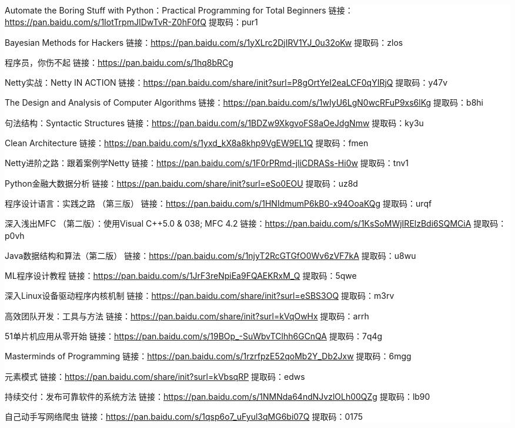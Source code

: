 Automate the Boring Stuff with Python：Practical Programming for Total Beginners
链接：https://pan.baidu.com/s/1IotTrpmJIDwTvR-Z0hF0fQ 提取码：pur1

Bayesian Methods for Hackers
链接：https://pan.baidu.com/s/1yXLrc2DjIRV1YJ_0u32oKw 提取码：zlos

程序员，你伤不起
链接：https://pan.baidu.com/s/1hq8bRCg

Netty实战：Netty IN ACTION
链接：https://pan.baidu.com/share/init?surl=P8gOrtYeI2eaLCF0qYIRjQ 提取码：y47v

The Design and Analysis of Computer Algorithms
链接：https://pan.baidu.com/s/1wIyU6LgN0wcRFuP9xs6lKg 提取码：b8hi

句法结构：Syntactic Structures
链接：https://pan.baidu.com/s/1BDZw9XkgvoFS8aOeJdgNmw 提取码：ky3u

Clean Architecture
链接：https://pan.baidu.com/s/1yxd_kX8a8khp9VgEW9EL1Q 提取码：fmen

Netty进阶之路：跟着案例学Netty
链接：https://pan.baidu.com/s/1F0rPRmd-jliCDRASs-Hi0w 提取码：tnv1

Python金融大数据分析
链接：https://pan.baidu.com/share/init?surl=eSo0EOU 提取码：uz8d

程序设计语言：实践之路 （第三版）
链接：https://pan.baidu.com/s/1HNIdmumP6kB0-x94OoaKQg 提取码：urqf

深入浅出MFC （第二版）：使用Visual C++5.0 &
038; MFC 4.2
链接：https://pan.baidu.com/s/1KsSoMWjIRElzBdi6SQMCiA 提取码：p0vh

Java数据结构和算法（第二版）
链接：https://pan.baidu.com/s/1njyT2RcGTGfO0Wv6zVF7kA 提取码：u8wu

ML程序设计教程
链接：https://pan.baidu.com/s/1JrF3reNpiEa9FQAEKRxM_Q 提取码：5qwe

深入Linux设备驱动程序内核机制
链接：https://pan.baidu.com/share/init?surl=eSBS3OQ 提取码：m3rv

高效团队开发：工具与方法
链接：https://pan.baidu.com/share/init?surl=kVqOwHx 提取码：arrh

51单片机应用从零开始
链接：https://pan.baidu.com/s/19BOp_-SuWbvTClhh6GCnQA 提取码：7q4g

Masterminds of Programming
链接：https://pan.baidu.com/s/1rzrfpzE52qoMb2Y_Db2Jxw 提取码：6mgg

元素模式
链接：https://pan.baidu.com/share/init?surl=kVbsqRP 提取码：edws

持续交付：发布可靠软件的系统方法
链接：https://pan.baidu.com/s/1NMNda64ndNJvzlOLh00QZg 提取码：lb90

自己动手写网络爬虫
链接：https://pan.baidu.com/s/1qsp6o7_uFyul3qMG6bi07Q 提取码：0175

